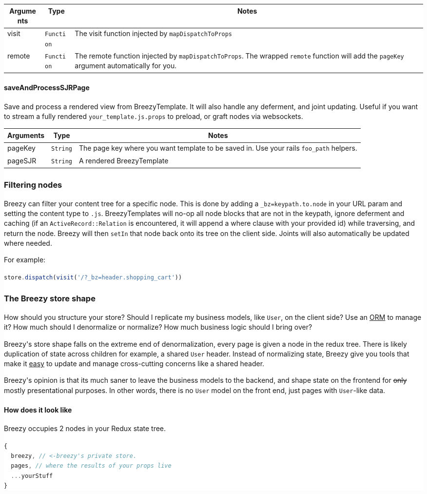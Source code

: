 Arguments | Type | Notes
--- | --- | ---
visit| `Function` | The visit function injected by `mapDispatchToProps`
remote| `Function` | The remote function injected by `mapDispatchToProps`. The wrapped `remote` function will add the `pageKey` argument automatically for you.


#### saveAndProcessSJRPage
Save and process a rendered view from BreezyTemplate. It will also handle any deferment, and joint updating. Useful if you want to stream a fully rendered `your_template.js.props` to preload, or graft nodes via websockets.

Arguments | Type | Notes
--- | --- | ---
pageKey| `String` | The page key where you want template to be saved in. Use your rails `foo_path` helpers.
pageSJR| `String` | A rendered BreezyTemplate

### Filtering nodes
Breezy can filter your content tree for a specific node. This is done by adding a `_bz=keypath.to.node` in your URL param and setting the content type to `.js`. BreezyTemplates will no-op all node blocks that are not in the keypath, ignore deferment and caching (if an `ActiveRecord::Relation` is encountered, it will append a where clause with your provided id) while traversing, and return the node. Breezy will then `setIn` that node back onto its tree on the client side. Joints will also automatically be updated where needed.

For example:

```javascript
store.dispatch(visit('/?_bz=header.shopping_cart'))
```


### The Breezy store shape
How should you structure your store? Should I replicate my business models, like `User`, on the client side? Use an [ORM](https://github.com/tommikaikkonen/redux-orm) to manage it? How much should I denormalize or normalize? How much business logic should I bring over?

Breezy's store shape falls on the extreme end of denormalization, every page is given a node in the redux tree. There is likely duplication of state across children for example, a shared `User` header. Instead of normalizing state, Breezy give you tools that make it [easy](#automatically-updating-cross-cutting-concerns) to update and manage cross-cutting concerns like a shared header.

Breezy's opinion is that its much saner to leave the business models to the backend, and shape state on the frontend for ~~only~~ mostly presentational purposes. In other words, there is no `User` model on the front end, just pages with `User`-like data.

#### How does it look like

Breezy occupies 2 nodes in your Redux state tree.

```javascript
{
  breezy, // <-breezy's private store.
  pages, // where the results of your props live
  ...yourStuff
}
```
